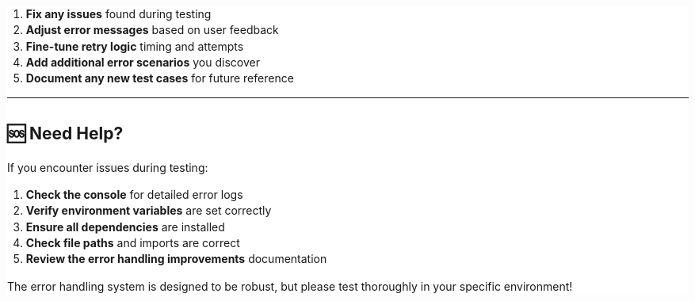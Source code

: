 1. **Fix any issues** found during testing
2. **Adjust error messages** based on user feedback
3. **Fine-tune retry logic** timing and attempts
4. **Add additional error scenarios** you discover
5. **Document any new test cases** for future reference

---

## 🆘 Need Help?

If you encounter issues during testing:

1. **Check the console** for detailed error logs
2. **Verify environment variables** are set correctly
3. **Ensure all dependencies** are installed
4. **Check file paths** and imports are correct
5. **Review the error handling improvements** documentation

The error handling system is designed to be robust, but please test thoroughly in your specific environment!